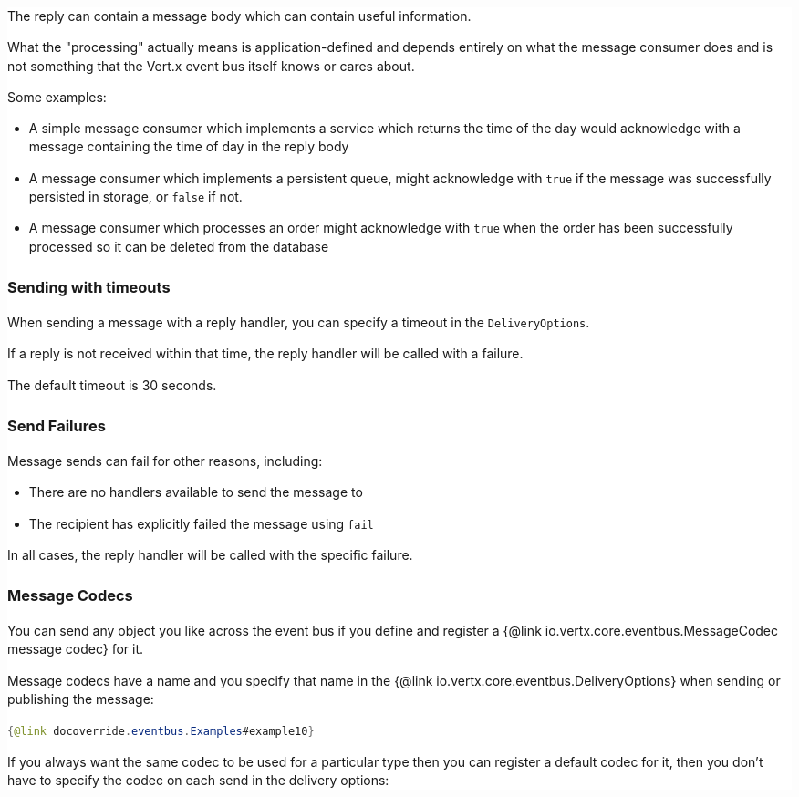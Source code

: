 The reply can contain a message body which can contain useful
information.

What the "processing" actually means is application-defined and depends
entirely on what the message consumer does and is not something that the
Vert.x event bus itself knows or cares about.

Some examples:

  - A simple message consumer which implements a service which returns
    the time of the day would acknowledge with a message containing the
    time of day in the reply body

  - A message consumer which implements a persistent queue, might
    acknowledge with `true` if the message was successfully persisted in
    storage, or `false` if not.

  - A message consumer which processes an order might acknowledge with
    `true` when the order has been successfully processed so it can be
    deleted from the database

### Sending with timeouts

When sending a message with a reply handler, you can specify a timeout
in the `DeliveryOptions`.

If a reply is not received within that time, the reply handler will be
called with a failure.

The default timeout is 30 seconds.

### Send Failures

Message sends can fail for other reasons, including:

  - There are no handlers available to send the message to

  - The recipient has explicitly failed the message using `fail`

In all cases, the reply handler will be called with the specific
failure.

### Message Codecs

You can send any object you like across the event bus if you define and
register a {@link io.vertx.core.eventbus.MessageCodec message codec} for
it.

Message codecs have a name and you specify that name in the {@link
io.vertx.core.eventbus.DeliveryOptions} when sending or publishing the
message:

``` java
{@link docoverride.eventbus.Examples#example10}
```

If you always want the same codec to be used for a particular type then
you can register a default codec for it, then you don’t have to specify
the codec on each send in the delivery options:
